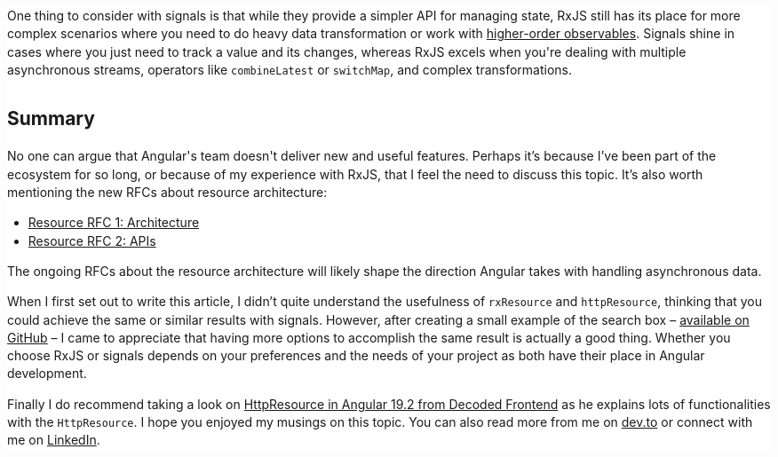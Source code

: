 One thing to consider with signals is that while they provide a simpler API for managing state, RxJS still has its place for more complex scenarios where you need to do heavy data transformation or work with [higher-order observables](https://dev.to/krivanek06/angular-interview-what-is-higher-order-observable-2k03). Signals shine in cases where you just need to track a value and its changes, whereas RxJS excels when you're dealing with multiple asynchronous streams, operators like `combineLatest` or `switchMap`, and complex transformations.

## Summary

No one can argue that Angular's team doesn't deliver new and useful features. Perhaps it’s because I’ve been part of the ecosystem for so long, or because of my experience with RxJS, that I feel the need to discuss this topic. It’s also worth mentioning the new RFCs about resource architecture:

- [Resource RFC 1: Architecture](https://github.com/angular/angular/discussions/60120)
- [Resource RFC 2: APIs](https://github.com/angular/angular/discussions/60121)

The ongoing RFCs about the resource architecture will likely shape the direction Angular takes with handling asynchronous data.

When I first set out to write this article, I didn’t quite understand the usefulness of `rxResource` and `httpResource`, thinking that you could achieve the same or similar results with signals. However, after creating a small example of the search box – [available on GitHub](https://github.com/krivanek06/stackblitz-signal-example) – I came to appreciate that having more options to accomplish the same result is actually a good thing. Whether you choose RxJS or signals depends on your preferences and the needs of your project as both have their place in Angular development.

Finally I do recommend taking a look on [HttpResource in Angular 19.2 from Decoded Frontend](https://www.youtube.com/watch?v=GXzPlaF3-bE) as he explains lots of functionalities with the `HttpResource`. I hope you enjoyed my musings on this topic. You can also read more from me on [dev.to](https://dev.to/krivanek06) or connect with me on [LinkedIn](https://www.linkedin.com/in/eduard-krivanek).
